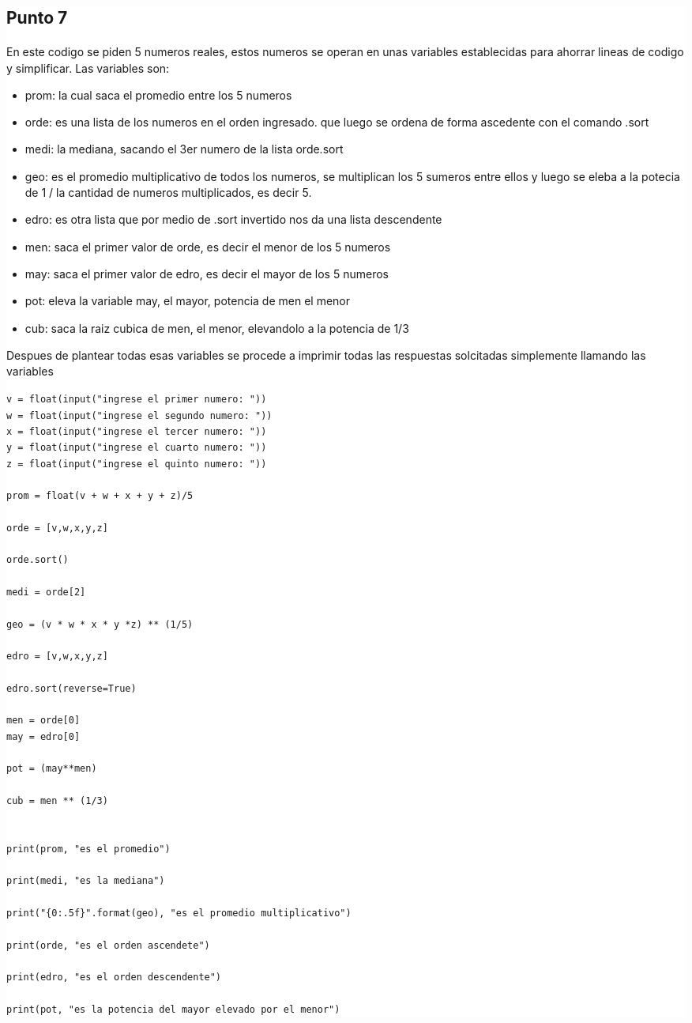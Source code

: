 
## Punto 7

En este codigo se piden 5 numeros reales, estos numeros se operan en unas variables 
establecidas para ahorrar lineas de codigo y simplificar. Las variables son:

- prom: la cual saca el promedio entre los 5 numeros

- orde: es una lista de los numeros en el orden ingresado. que luego se ordena de forma ascedente con el comando .sort

- medi: la mediana, sacando el 3er numero de la lista orde.sort

- geo: es el promedio multiplicativo de todos los numeros, se multiplican los 5 sumeros entre ellos y luego se eleba a la potecia de 1 / la cantidad de numeros multiplicados, es decir 5.

- edro: es otra lista que por medio de .sort invertido nos da una lista descendente

- men: saca el primer valor de orde, es decir el menor de los 5 numeros
- may: saca el primer valor de edro, es decir el mayor de los 5 numeros

- pot: eleva la variable may, el mayor, potencia de men el menor

- cub: saca la raiz cubica de men, el menor, elevandolo a la potencia de 1/3

Despues de plantear todas esas variables se procede a imprimir todas las respuestas solcitadas simplemente llamando las variables

````code
v = float(input("ingrese el primer numero: "))
w = float(input("ingrese el segundo numero: "))
x = float(input("ingrese el tercer numero: "))
y = float(input("ingrese el cuarto numero: "))
z = float(input("ingrese el quinto numero: "))

prom = float(v + w + x + y + z)/5 

orde = [v,w,x,y,z]

orde.sort()

medi = orde[2]

geo = (v * w * x * y *z) ** (1/5)

edro = [v,w,x,y,z]

edro.sort(reverse=True)

men = orde[0]
may = edro[0]

pot = (may**men)

cub = men ** (1/3)


print(prom, "es el promedio")

print(medi, "es la mediana")

print("{0:.5f}".format(geo), "es el promedio multiplicativo")

print(orde, "es el orden ascendete")

print(edro, "es el orden descendente")

print(pot, "es la potencia del mayor elevado por el menor")
````
